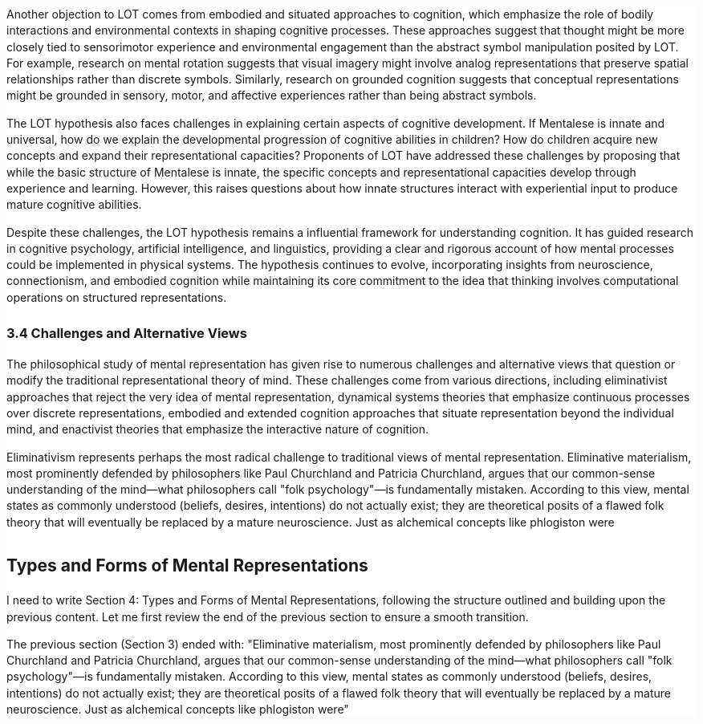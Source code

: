 Another objection to LOT comes from embodied and situated approaches to cognition, which emphasize the role of bodily interactions and environmental contexts in shaping cognitive processes. These approaches suggest that thought might be more closely tied to sensorimotor experience and environmental engagement than the abstract symbol manipulation posited by LOT. For example, research on mental rotation suggests that visual imagery might involve analog representations that preserve spatial relationships rather than discrete symbols. Similarly, research on grounded cognition suggests that conceptual representations might be grounded in sensory, motor, and affective experiences rather than being abstract symbols.

The LOT hypothesis also faces challenges in explaining certain aspects of cognitive development. If Mentalese is innate and universal, how do we explain the developmental progression of cognitive abilities in children? How do children acquire new concepts and expand their representational capacities? Proponents of LOT have addressed these challenges by proposing that while the basic structure of Mentalese is innate, the specific concepts and representational capacities develop through experience and learning. However, this raises questions about how innate structures interact with experiential input to produce mature cognitive abilities.

Despite these challenges, the LOT hypothesis remains a influential framework for understanding cognition. It has guided research in cognitive psychology, artificial intelligence, and linguistics, providing a clear and rigorous account of how mental processes could be implemented in physical systems. The hypothesis continues to evolve, incorporating insights from neuroscience, connectionism, and embodied cognition while maintaining its core commitment to the idea that thinking involves computational operations on structured representations.

### 3.4 Challenges and Alternative Views

The philosophical study of mental representation has given rise to numerous challenges and alternative views that question or modify the traditional representational theory of mind. These challenges come from various directions, including eliminativist approaches that reject the very idea of mental representation, dynamical systems theories that emphasize continuous processes over discrete representations, embodied and extended cognition approaches that situate representation beyond the individual mind, and enactivist theories that emphasize the interactive nature of cognition.

Eliminativism represents perhaps the most radical challenge to traditional views of mental representation. Eliminative materialism, most prominently defended by philosophers like Paul Churchland and Patricia Churchland, argues that our common-sense understanding of the mind—what philosophers call "folk psychology"—is fundamentally mistaken. According to this view, mental states as commonly understood (beliefs, desires, intentions) do not actually exist; they are theoretical posits of a flawed folk theory that will eventually be replaced by a mature neuroscience. Just as alchemical concepts like phlogiston were

## Types and Forms of Mental Representations

<think>I need to write Section 4: Types and Forms of Mental Representations, following the structure outlined and building upon the previous content. Let me first review the end of the previous section to ensure a smooth transition.

The previous section (Section 3) ended with:
"Eliminative materialism, most prominently defended by philosophers like Paul Churchland and Patricia Churchland, argues that our common-sense understanding of the mind—what philosophers call "folk psychology"—is fundamentally mistaken. According to this view, mental states as commonly understood (beliefs, desires, intentions) do not actually exist; they are theoretical posits of a flawed folk theory that will eventually be replaced by a mature neuroscience. Just as alchemical concepts like phlogiston were"
